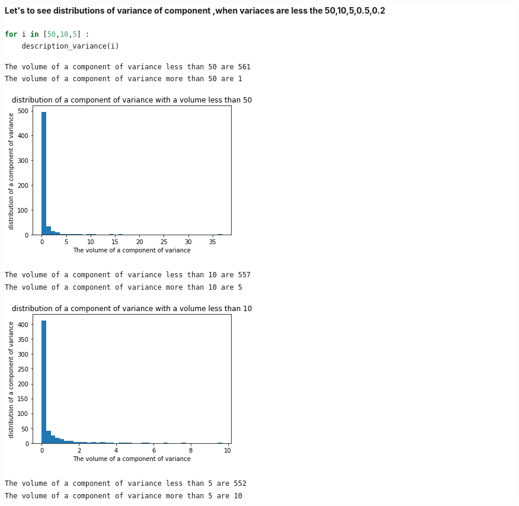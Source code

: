 #### Let's to see distributions of variance of component ,when variaces are less the 50,10,5,0.5,0.2


```python
for i in [50,10,5] :
    description_variance(i) 
```

    The volume of a component of variance less than 50 are 561
    The volume of a component of variance more than 50 are 1



![png](output_33_1.png)


    The volume of a component of variance less than 10 are 557
    The volume of a component of variance more than 10 are 5



![png](output_33_3.png)


    The volume of a component of variance less than 5 are 552
    The volume of a component of variance more than 5 are 10
